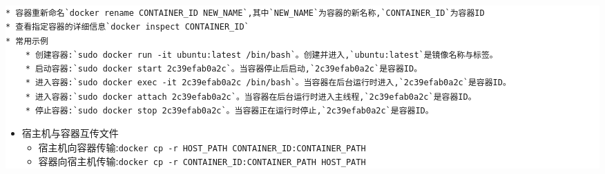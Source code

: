     * 容器重新命名`docker rename CONTAINER_ID NEW_NAME`,其中`NEW_NAME`为容器的新名称,`CONTAINER_ID`为容器ID
    * 查看指定容器的详细信息`docker inspect CONTAINER_ID`
    * 常用示例
        * 创建容器:`sudo docker run -it ubuntu:latest /bin/bash`。创建并进入,`ubuntu:latest`是镜像名称与标签。
        * 启动容器:`sudo docker start 2c39efab0a2c`。当容器停止后启动,`2c39efab0a2c`是容器ID。
        * 进入容器:`sudo docker exec -it 2c39efab0a2c /bin/bash`。当容器在后台运行时进入,`2c39efab0a2c`是容器ID。
        * 进入容器:`sudo docker attach 2c39efab0a2c`。当容器在后台运行时进入主线程,`2c39efab0a2c`是容器ID。
        * 停止容器:`sudo docker stop 2c39efab0a2c`。当容器正在运行时停止,`2c39efab0a2c`是容器ID。
* 宿主机与容器互传文件
    * 宿主机向容器传输:`docker cp -r HOST_PATH CONTAINER_ID:CONTAINER_PATH`
    * 容器向宿主机传输:`docker cp -r CONTAINER_ID:CONTAINER_PATH HOST_PATH`